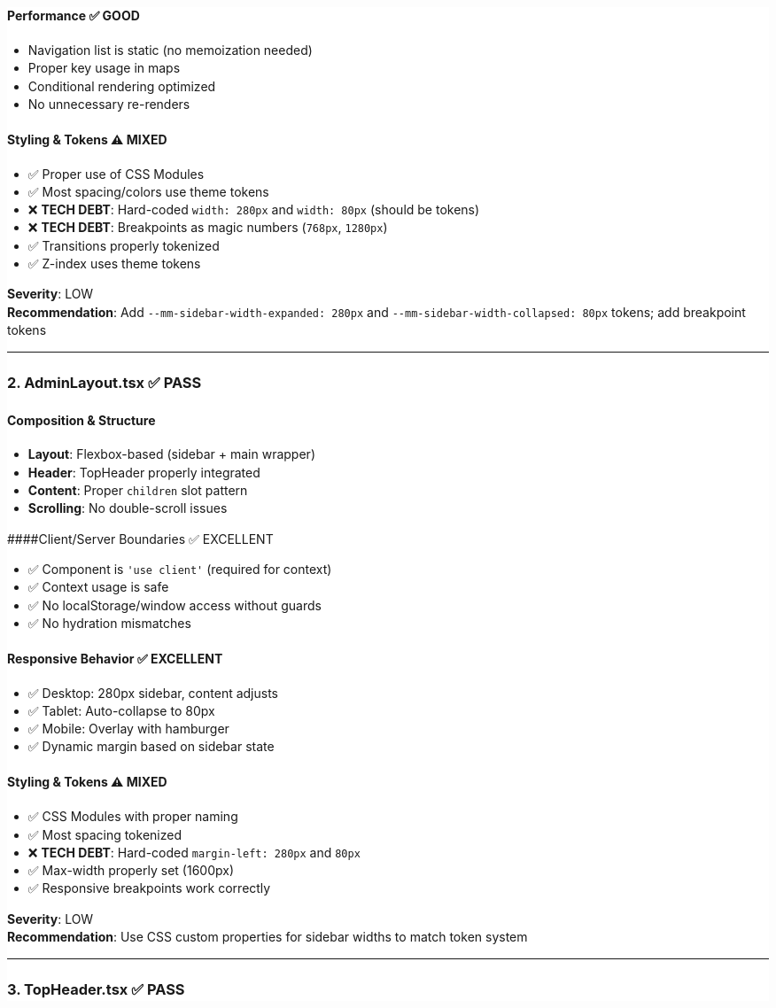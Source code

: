 #### Performance ✅ GOOD
- Navigation list is static (no memoization needed)
- Proper key usage in maps
- Conditional rendering optimized
- No unnecessary re-renders

#### Styling & Tokens ⚠️ MIXED
- ✅ Proper use of CSS Modules
- ✅ Most spacing/colors use theme tokens
- ❌ **TECH DEBT**: Hard-coded `width: 280px` and `width: 80px` (should be tokens)
- ❌ **TECH DEBT**: Breakpoints as magic numbers (`768px`, `1280px`)
- ✅ Transitions properly tokenized
- ✅ Z-index uses theme tokens

**Severity**: LOW  
**Recommendation**: Add `--mm-sidebar-width-expanded: 280px` and `--mm-sidebar-width-collapsed: 80px` tokens; add breakpoint tokens

---

### 2. AdminLayout.tsx ✅ PASS

#### Composition & Structure
- **Layout**: Flexbox-based (sidebar + main wrapper)
- **Header**: TopHeader properly integrated
- **Content**: Proper `children` slot pattern
- **Scrolling**: No double-scroll issues

####Client/Server Boundaries ✅ EXCELLENT
- ✅ Component is `'use client'` (required for context)
- ✅ Context usage is safe
- ✅ No localStorage/window access without guards
- ✅ No hydration mismatches

#### Responsive Behavior ✅ EXCELLENT
- ✅ Desktop: 280px sidebar, content adjusts
- ✅ Tablet: Auto-collapse to 80px
- ✅ Mobile: Overlay with hamburger
- ✅ Dynamic margin based on sidebar state

#### Styling & Tokens ⚠️ MIXED
- ✅ CSS Modules with proper naming
- ✅ Most spacing tokenized
- ❌ **TECH DEBT**: Hard-coded `margin-left: 280px` and `80px`
- ✅ Max-width properly set (1600px)
- ✅ Responsive breakpoints work correctly

**Severity**: LOW  
**Recommendation**: Use CSS custom properties for sidebar widths to match token system

---

### 3. TopHeader.tsx ✅ PASS
